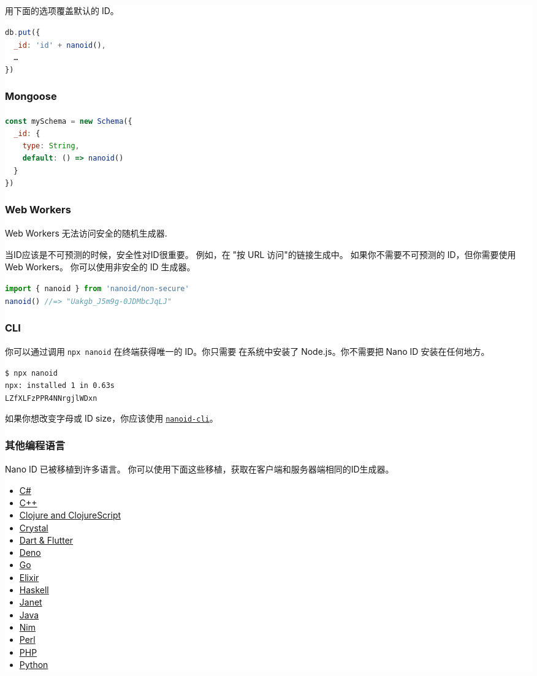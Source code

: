 用下面的选项覆盖默认的 ID。

```js
db.put({
  _id: 'id' + nanoid(),
  …
})
```


### Mongoose

```js
const mySchema = new Schema({
  _id: {
    type: String,
    default: () => nanoid()
  }
})
```


### Web Workers

Web Workers 无法访问安全的随机生成器.

当ID应该是不可预测的时候，安全性对ID很重要。
例如，在 "按 URL 访问"的链接生成中。
如果你不需要不可预测的 ID，但你需要使用 Web Workers。
你可以使用非安全的 ID 生成器。

```js
import { nanoid } from 'nanoid/non-secure'
nanoid() //=> "Uakgb_J5m9g-0JDMbcJqLJ"
```


### CLI

你可以通过调用 `npx nanoid` 在终端获得唯一的 ID。你只需要
在系统中安装了 Node.js。你不需要把 Nano ID 安装在任何地方。

```sh
$ npx nanoid
npx: installed 1 in 0.63s
LZfXLFzPPR4NNrgjlWDxn
```

如果你想改变字母或 ID size，你应该使用 [`nanoid-cli`]。

[`nanoid-cli`]: https://github.com/twhitbeck/nanoid-cli


### 其他编程语言

Nano ID 已被移植到许多语言。 你可以使用下面这些移植，获取在客户端和服务器端相同的ID生成器。

* [C#](https://github.com/codeyu/nanoid-net)
* [C++](https://github.com/mcmikecreations/nanoid_cpp)
* [Clojure and ClojureScript](https://github.com/zelark/nano-id)
* [Crystal](https://github.com/mamantoha/nanoid.cr)
* [Dart & Flutter](https://github.com/pd4d10/nanoid-dart)
* [Deno](https://github.com/ianfabs/nanoid)
* [Go](https://github.com/matoous/go-nanoid)
* [Elixir](https://github.com/railsmechanic/nanoid)
* [Haskell](https://github.com/4e6/nanoid-hs)
* [Janet](https://sr.ht/~statianzo/janet-nanoid/)
* [Java](https://github.com/aventrix/jnanoid)
* [Nim](https://github.com/icyphox/nanoid.nim)
* [Perl](https://github.com/tkzwtks/Nanoid-perl)
* [PHP](https://github.com/hidehalo/nanoid-php)
* [Python](https://github.com/puyuan/py-nanoid)

[在线工具]: https://gitpod.io/#https://github.com/ai/nanoid/
[使用 Babel]:  https://developer.epages.com/blog/coding/how-to-transpile-node-modules-with-babel-and-webpack-in-a-monorepo/
[Size Limit]:  https://github.com/ai/size-limit
[安全的随机值 (在 Node.js 中)]: https://gist.github.com/joepie91/7105003c3b26e65efcea63f3db82dfba
[更好的算法]:                  https://github.com/ai/nanoid/blob/main/index.js
[源代码]:                     https://github.com/ai/nanoid/blob/main/index.js
[ID 冲突概率]: https://alex7kom.github.io/nano-nanoid-cc/
[`crypto.randomBytes`]: https://nodejs.org/api/crypto.html#crypto_crypto_randombytes_size_callback
[`nanoid-dictionary`]:      https://github.com/CyberAP/nanoid-dictionary
[转换 `node_modules`]: https://developer.epages.com/blog/coding/how-to-transpile-node-modules-with-babel-and-webpack-in-a-monorepo/
[`react-native-get-random-values`]: https://github.com/LinusU/react-native-get-random-values
[`@rollup/plugin-node-resolve`]: https://github.com/rollup/plugins/tree/master/packages/node-resolve
[`@rollup/plugin-replace`]: https://github.com/rollup/plugins/tree/master/packages/replace
[CLI]: #cli
[`nanoid-dictionary`]: https://github.com/CyberAP/nanoid-dictionary
[ID size 计算器]:  https://zelark.github.io/nano-id-cc/
[`自定义字母`]:    #自定义字母或大小
[`nanoid-good`]:       https://github.com/y-gagar1n/nanoid-good